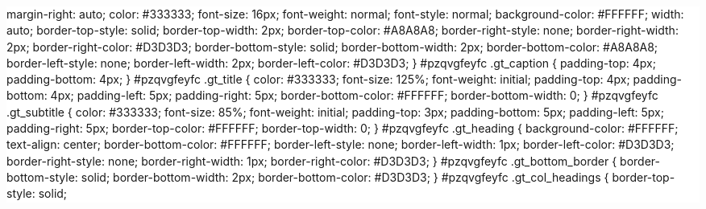   margin-right: auto;
  color: #333333;
  font-size: 16px;
  font-weight: normal;
  font-style: normal;
  background-color: #FFFFFF;
  width: auto;
  border-top-style: solid;
  border-top-width: 2px;
  border-top-color: #A8A8A8;
  border-right-style: none;
  border-right-width: 2px;
  border-right-color: #D3D3D3;
  border-bottom-style: solid;
  border-bottom-width: 2px;
  border-bottom-color: #A8A8A8;
  border-left-style: none;
  border-left-width: 2px;
  border-left-color: #D3D3D3;
}
&#10;#pzqvgfeyfc .gt_caption {
  padding-top: 4px;
  padding-bottom: 4px;
}
&#10;#pzqvgfeyfc .gt_title {
  color: #333333;
  font-size: 125%;
  font-weight: initial;
  padding-top: 4px;
  padding-bottom: 4px;
  padding-left: 5px;
  padding-right: 5px;
  border-bottom-color: #FFFFFF;
  border-bottom-width: 0;
}
&#10;#pzqvgfeyfc .gt_subtitle {
  color: #333333;
  font-size: 85%;
  font-weight: initial;
  padding-top: 3px;
  padding-bottom: 5px;
  padding-left: 5px;
  padding-right: 5px;
  border-top-color: #FFFFFF;
  border-top-width: 0;
}
&#10;#pzqvgfeyfc .gt_heading {
  background-color: #FFFFFF;
  text-align: center;
  border-bottom-color: #FFFFFF;
  border-left-style: none;
  border-left-width: 1px;
  border-left-color: #D3D3D3;
  border-right-style: none;
  border-right-width: 1px;
  border-right-color: #D3D3D3;
}
&#10;#pzqvgfeyfc .gt_bottom_border {
  border-bottom-style: solid;
  border-bottom-width: 2px;
  border-bottom-color: #D3D3D3;
}
&#10;#pzqvgfeyfc .gt_col_headings {
  border-top-style: solid;